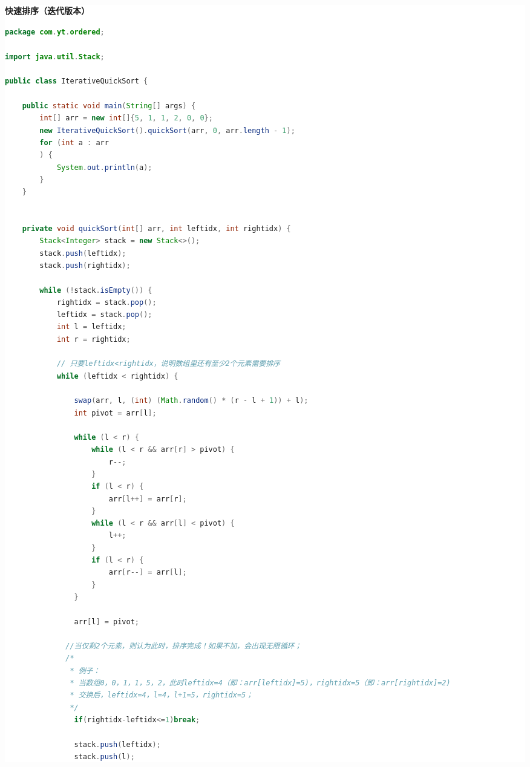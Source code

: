 **快速排序（迭代版本）**

```java
package com.yt.ordered;

import java.util.Stack;

public class IterativeQuickSort {

    public static void main(String[] args) {
        int[] arr = new int[]{5, 1, 1, 2, 0, 0};
        new IterativeQuickSort().quickSort(arr, 0, arr.length - 1);
        for (int a : arr
        ) {
            System.out.println(a);
        }
    }


    private void quickSort(int[] arr, int leftidx, int rightidx) {
        Stack<Integer> stack = new Stack<>();
        stack.push(leftidx);
        stack.push(rightidx);

        while (!stack.isEmpty()) {
            rightidx = stack.pop();
            leftidx = stack.pop();
            int l = leftidx;
            int r = rightidx;

            // 只要leftidx<rightidx，说明数组里还有至少2个元素需要排序
            while (leftidx < rightidx) {

                swap(arr, l, (int) (Math.random() * (r - l + 1)) + l);
                int pivot = arr[l];

                while (l < r) {
                    while (l < r && arr[r] > pivot) {
                        r--;
                    }
                    if (l < r) {
                        arr[l++] = arr[r];
                    }
                    while (l < r && arr[l] < pivot) {
                        l++;
                    }
                    if (l < r) {
                        arr[r--] = arr[l];
                    }
                }

                arr[l] = pivot;

              //当仅剩2个元素，则认为此时，排序完成！如果不加，会出现无限循环；
              /* 
               * 例子：
               * 当数组0，0，1，1，5，2，此时leftidx=4（即：arr[leftidx]=5)，rightidx=5（即：arr[rightidx]=2)
               * 交换后，leftidx=4，l=4，l+1=5，rightidx=5；
               */ 
                if(rightidx-leftidx<=1)break;

                stack.push(leftidx);
                stack.push(l);

```
